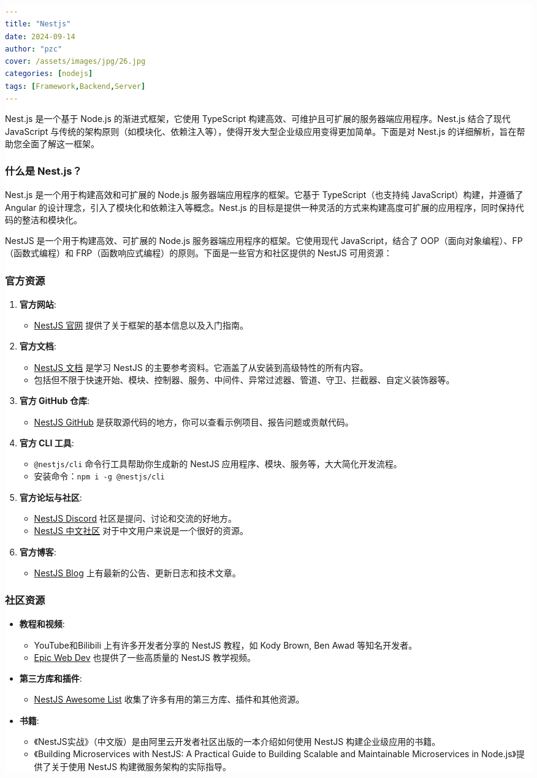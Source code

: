 ```yaml
---
title: "Nestjs"
date: 2024-09-14
author: "pzc"
cover: /assets/images/jpg/26.jpg
categories: [nodejs]
tags: [Framework,Backend,Server]
---
```

Nest.js 是一个基于 Node.js 的渐进式框架，它使用 TypeScript 构建高效、可维护且可扩展的服务器端应用程序。Nest.js 结合了现代 JavaScript 与传统的架构原则（如模块化、依赖注入等），使得开发大型企业级应用变得更加简单。下面是对 Nest.js 的详细解析，旨在帮助您全面了解这一框架。

### 什么是 Nest.js？

Nest.js 是一个用于构建高效和可扩展的 Node.js 服务器端应用程序的框架。它基于 TypeScript（也支持纯 JavaScript）构建，并遵循了 Angular 的设计理念，引入了模块化和依赖注入等概念。Nest.js 的目标是提供一种灵活的方式来构建高度可扩展的应用程序，同时保持代码的整洁和模块化。


NestJS 是一个用于构建高效、可扩展的 Node.js 服务器端应用程序的框架。它使用现代 JavaScript，结合了 OOP（面向对象编程）、FP（函数式编程）和 FRP（函数响应式编程）的原则。下面是一些官方和社区提供的 NestJS 可用资源：

### 官方资源

1. **官方网站**:
   - [NestJS 官网](https://nestjs.com/) 提供了关于框架的基本信息以及入门指南。

2. **官方文档**:
   - [NestJS 文档](https://docs.nestjs.com/) 是学习 NestJS 的主要参考资料。它涵盖了从安装到高级特性的所有内容。
   - 包括但不限于快速开始、模块、控制器、服务、中间件、异常过滤器、管道、守卫、拦截器、自定义装饰器等。

3. **官方 GitHub 仓库**:
   - [NestJS GitHub](https://github.com/nestjs/nest) 是获取源代码的地方，你可以查看示例项目、报告问题或贡献代码。

4. **官方 CLI 工具**:
   - `@nestjs/cli` 命令行工具帮助你生成新的 NestJS 应用程序、模块、服务等，大大简化开发流程。
   - 安装命令：`npm i -g @nestjs/cli`

5. **官方论坛与社区**:
   - [NestJS Discord](https://discord.gg/G7Qnnhy) 社区是提问、讨论和交流的好地方。
   - [NestJS 中文社区](http://cn.nestjs.com/) 对于中文用户来说是一个很好的资源。

6. **官方博客**:
   - [NestJS Blog](https://trilon.io/blog/tags/nestjs) 上有最新的公告、更新日志和技术文章。

### 社区资源

- **教程和视频**:
  - YouTube和Bilibili 上有许多开发者分享的 NestJS 教程，如 Kody Brown, Ben Awad 等知名开发者。
  - [Epic Web Dev](https://www.epicweb.dev/) 也提供了一些高质量的 NestJS 教学视频。

- **第三方库和插件**:
  - [NestJS Awesome List](https://github.com/juliandavidmr/awesome-nestjs) 收集了许多有用的第三方库、插件和其他资源。

- **书籍**:
  - 《NestJS实战》（中文版）是由阿里云开发者社区出版的一本介绍如何使用 NestJS 构建企业级应用的书籍。
  - 《Building Microservices with NestJS: A Practical Guide to Building Scalable and Maintainable Microservices in Node.js》提供了关于使用 NestJS 构建微服务架构的实际指导。
